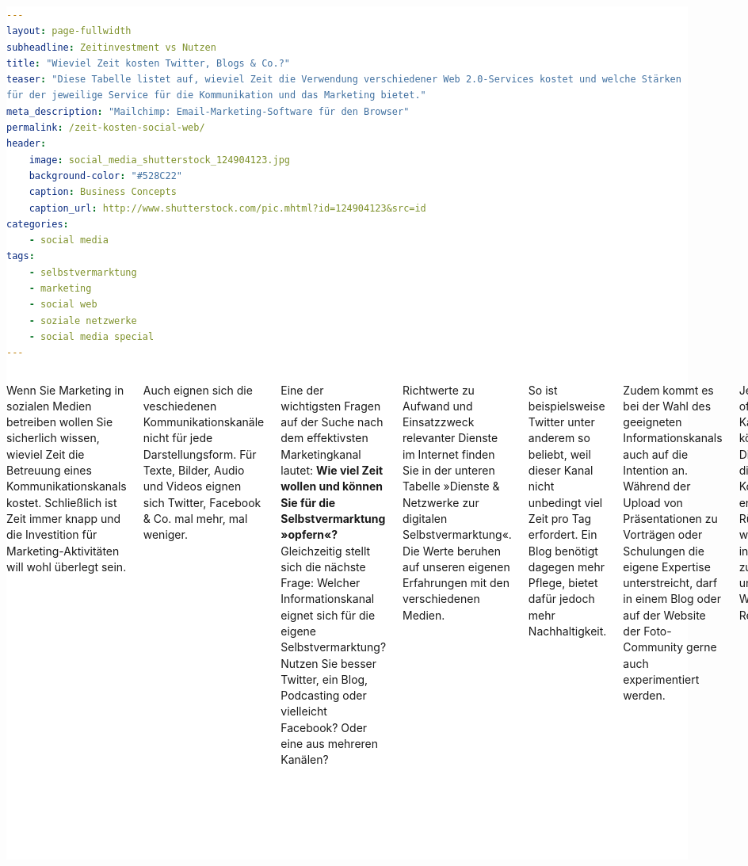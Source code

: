 ```yaml
---
layout: page-fullwidth
subheadline: Zeitinvestment vs Nutzen
title: "Wieviel Zeit kosten Twitter, Blogs & Co.?"
teaser: "Diese Tabelle listet auf, wieviel Zeit die Verwendung verschiedener Web 2.0-Services kostet und welche Stärken für der jeweilige Service für die Kommunikation und das Marketing bietet."
meta_description: "Mailchimp: Email-Marketing-Software für den Browser"
permalink: /zeit-kosten-social-web/
header:
    image: social_media_shutterstock_124904123.jpg
    background-color: "#528C22"
    caption: Business Concepts
    caption_url: http://www.shutterstock.com/pic.mhtml?id=124904123&src=id
categories:
    - social media
tags:
    - selbstvermarktung
    - marketing
    - social web
    - soziale netzwerke
    - social media special
---
```

<div class="row">
<div class="large-7 columns" markdown="1">

Wenn Sie Marketing in sozialen Medien betreiben wollen Sie sicherlich wissen, wieviel Zeit die Betreuung eines Kommunikationskanals kostet. Schließlich ist Zeit immer knapp und die Investition für Marketing-Aktivitäten will wohl überlegt sein.

Auch eignen sich die veschiedenen Kommunikationskanäle nicht für jede Darstellungsform. Für Texte, Bilder, Audio und Videos eignen sich Twitter, Facebook & Co. mal mehr, mal weniger.

Eine der wichtigsten Fragen auf der Suche nach dem effektivsten Marketingkanal lautet: **Wie viel Zeit wollen und können Sie für die Selbstvermarktung »opfern«?** Gleichzeitig stellt sich die nächste Frage: Welcher Informationskanal eignet sich für die eigene Selbstvermarktung? Nutzen Sie besser Twitter, ein Blog, Podcasting oder vielleicht Facebook? Oder eine aus mehreren Kanälen?

Richtwerte zu Aufwand und Einsatzzweck relevanter Dienste im Internet finden Sie in der unteren Tabelle »Dienste & Netzwerke zur digitalen Selbstvermarktung«. Die Werte beruhen auf unseren eigenen Erfahrungen mit den verschiedenen Medien.

So ist beispielsweise Twitter unter anderem so beliebt, weil dieser Kanal nicht unbedingt viel Zeit pro Tag erfordert. Ein Blog benötigt dagegen mehr Pflege, bietet dafür jedoch mehr Nachhaltigkeit.

Zudem kommt es bei der Wahl des geeigneten Informationskanals auch auf die Intention an. Während der Upload von Präsentationen zu Vorträgen oder Schulungen die eigene Expertise unterstreicht, darf in einem Blog oder auf der Website der Foto-Community gerne auch experimentiert werden.

Je nachdem, wie offen Sie ihre Kanäle gestalten, können auch Diskussionen über die Kommentarfunktion entstehen. Dieser Rückkanal kann wertvolle Dialoge initiieren und ist zudem ein nicht zu unterschätzendes Werkzeug für die Recherche.

Die verschiedenen Werkzeuge unterstützen Sie je nach Wahl mal mehr, mal weniger bei der Vernetzung. Während ein Newsletter-Werkzeug sich beispielsweise hervorragend für Abonnements und die Verbreitung gebündelter Informationen eignet, bietet es im Vergleich mit Blogs keine Möglichkeit der direkten Vernetzung.
